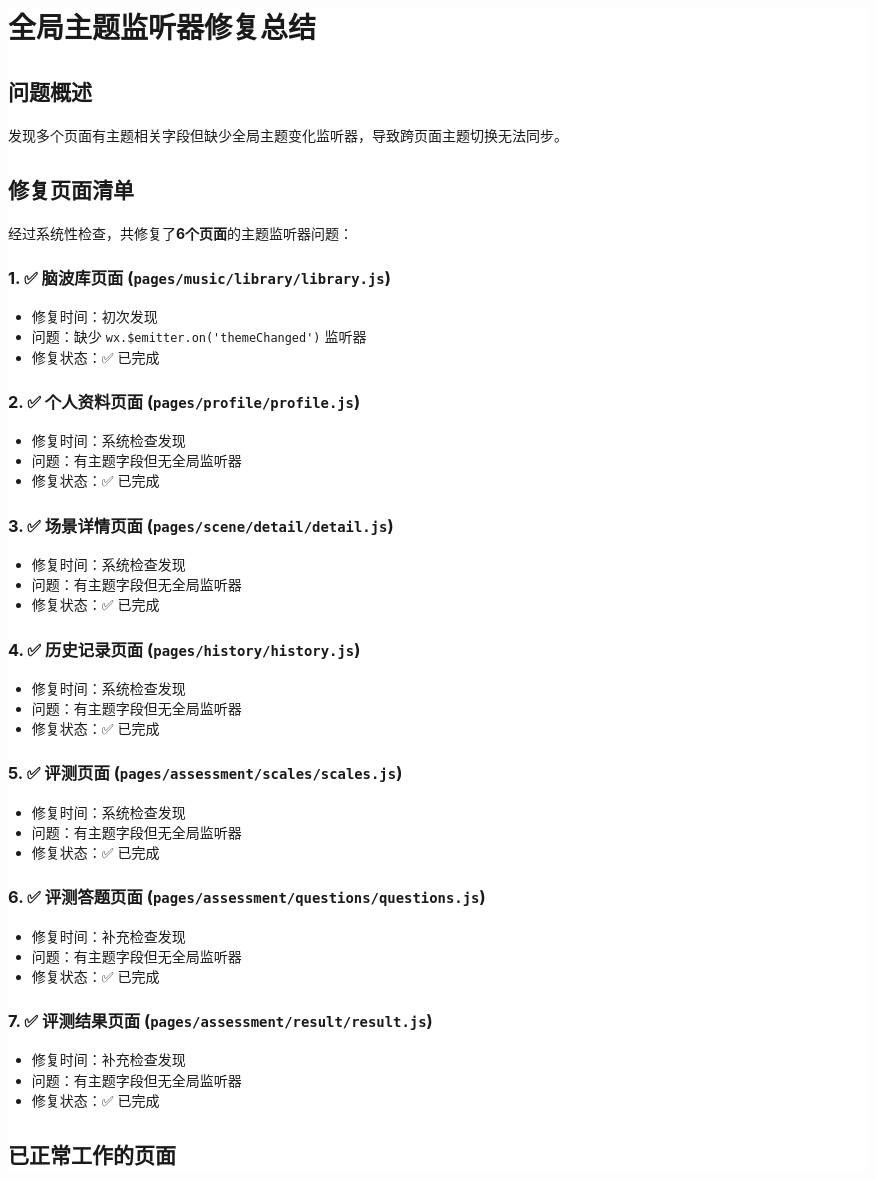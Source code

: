 # 全局主题监听器修复总结

## 问题概述

发现多个页面有主题相关字段但缺少全局主题变化监听器，导致跨页面主题切换无法同步。

## 修复页面清单

经过系统性检查，共修复了**6个页面**的主题监听器问题：

### 1. ✅ 脑波库页面 (`pages/music/library/library.js`)
- 修复时间：初次发现
- 问题：缺少 `wx.$emitter.on('themeChanged')` 监听器
- 修复状态：✅ 已完成

### 2. ✅ 个人资料页面 (`pages/profile/profile.js`)
- 修复时间：系统检查发现
- 问题：有主题字段但无全局监听器
- 修复状态：✅ 已完成

### 3. ✅ 场景详情页面 (`pages/scene/detail/detail.js`)
- 修复时间：系统检查发现
- 问题：有主题字段但无全局监听器
- 修复状态：✅ 已完成

### 4. ✅ 历史记录页面 (`pages/history/history.js`)
- 修复时间：系统检查发现
- 问题：有主题字段但无全局监听器
- 修复状态：✅ 已完成

### 5. ✅ 评测页面 (`pages/assessment/scales/scales.js`)
- 修复时间：系统检查发现
- 问题：有主题字段但无全局监听器
- 修复状态：✅ 已完成

### 6. ✅ 评测答题页面 (`pages/assessment/questions/questions.js`)
- 修复时间：补充检查发现
- 问题：有主题字段但无全局监听器
- 修复状态：✅ 已完成

### 7. ✅ 评测结果页面 (`pages/assessment/result/result.js`)
- 修复时间：补充检查发现
- 问题：有主题字段但无全局监听器
- 修复状态：✅ 已完成

## 已正常工作的页面
